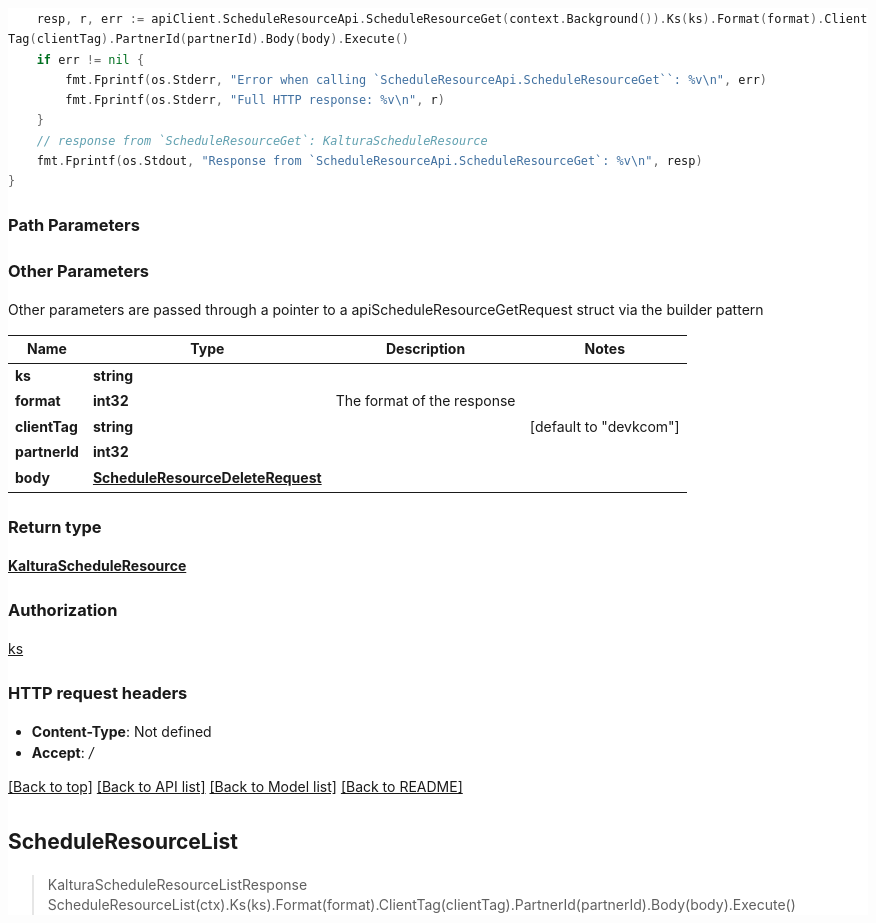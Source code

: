 ```go
    resp, r, err := apiClient.ScheduleResourceApi.ScheduleResourceGet(context.Background()).Ks(ks).Format(format).ClientTag(clientTag).PartnerId(partnerId).Body(body).Execute()
    if err != nil {
        fmt.Fprintf(os.Stderr, "Error when calling `ScheduleResourceApi.ScheduleResourceGet``: %v\n", err)
        fmt.Fprintf(os.Stderr, "Full HTTP response: %v\n", r)
    }
    // response from `ScheduleResourceGet`: KalturaScheduleResource
    fmt.Fprintf(os.Stdout, "Response from `ScheduleResourceApi.ScheduleResourceGet`: %v\n", resp)
}
```

### Path Parameters



### Other Parameters

Other parameters are passed through a pointer to a apiScheduleResourceGetRequest struct via the builder pattern


Name | Type | Description  | Notes
------------- | ------------- | ------------- | -------------
 **ks** | **string** |  | 
 **format** | **int32** | The format of the response | 
 **clientTag** | **string** |  | [default to &quot;devkcom&quot;]
 **partnerId** | **int32** |  | 
 **body** | [**ScheduleResourceDeleteRequest**](ScheduleResourceDeleteRequest.md) |  | 

### Return type

[**KalturaScheduleResource**](KalturaScheduleResource.md)

### Authorization

[ks](../README.md#ks)

### HTTP request headers

- **Content-Type**: Not defined
- **Accept**: */*

[[Back to top]](#) [[Back to API list]](../README.md#documentation-for-api-endpoints)
[[Back to Model list]](../README.md#documentation-for-models)
[[Back to README]](../README.md)


## ScheduleResourceList

> KalturaScheduleResourceListResponse ScheduleResourceList(ctx).Ks(ks).Format(format).ClientTag(clientTag).PartnerId(partnerId).Body(body).Execute()

